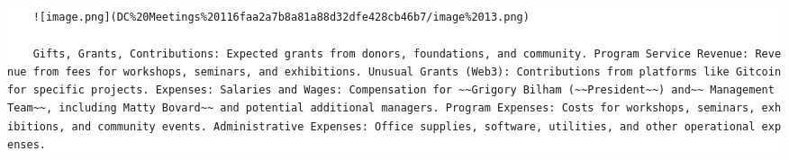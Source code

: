         ![image.png](DC%20Meetings%20116faa2a7b8a81a88d32dfe428cb46b7/image%2013.png)
        
        Gifts, Grants, Contributions: Expected grants from donors, foundations, and community. Program Service Revenue: Revenue from fees for workshops, seminars, and exhibitions. Unusual Grants (Web3): Contributions from platforms like Gitcoin for specific projects. Expenses: Salaries and Wages: Compensation for ~~Grigory Bilham (~~President~~) and~~ Management Team~~, including Matty Bovard~~ and potential additional managers. Program Expenses: Costs for workshops, seminars, exhibitions, and community events. Administrative Expenses: Office supplies, software, utilities, and other operational expenses.
        
    
